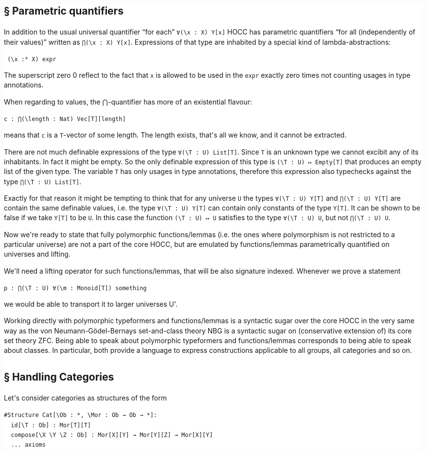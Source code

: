 
§ Parametric quantifiers
------------------------

In addition to the usual universal quantifier “for each” `∀(\x : X) Y[x]` HOCC has parametric quantifiers “for all (independently of their values)” written as `⋂(\x : X) Y[x]`. Expressions of that type are inhabited by a special kind of lambda-abstractions:
```
 (\x :⁰ X) expr
```
The superscript zero 0 reflect to the fact that `x` is allowed to be used in the `expr` exactly zero times not counting usages in type annotations.

When regarding to values, the ⋂-quantifier has more of an existential flavour:
```
c : ⋂(\length : Nat) Vec[T][length]
```
means that `c` is a `T`-vector of some length. The length exists, that's all we know, and it cannot be extracted.

There are not much definable expressions of the type `∀(\T : U) List[T]`. Since `T` is an unknown type we cannot excibit any of its inhabitants. In fact it might be empty. So the only definable expression of this type is `(\T : U) ↦ Empty[T]` that produces an empty list of the given type. The variable `T` has only usages in type annotations, therefore this expression also typechecks against the type `⋂(\T : U) List[T]`.

Exactly for that reason it might be tempting to think that for any universe `U` the types `∀(\T : U) Y[T]` and `⋂(\T : U) Y[T]` are contain the same definable values, i.e. the type `∀(\T : U) Y[T]` can contain only constants of the type `Y[T]`. It can be shown to be false if we take `Y[T]` to be `U`. In this case the function `(\T : U) ↦ U` satisfies to the type `∀(\T : U) U`, but not `⋂(\T : U) U`.

Now we're ready to state that fully polymorphic functions/lemmas (i.e. the ones where polymorphism is not restricted to a particular universe) are not a part of the core HOCC, but are emulated by functions/lemmas parametrically quantified on universes and lifting.

We'll need a lifting operator for such functions/lemmas, that will be also signature indexed. Whenever we prove a statement
```
p : ⋂(\T : U) ∀(\m : Monoid[T]) something
```
we would be able to transport it to larger universes U'.

Working directly with polymorphic typeformers and functions/lemmas is a syntactic sugar over the core HOCC in the very same way as the von Neumann-Gödel-Bernays set-and-class theory NBG is a syntactic sugar on (conservative extension of) its core set theory ZFC. Being able to speak about polymorphic typeformers and functions/lemmas corresponds to being able to speak about classes. In particular, both provide a language to express constructions applicable to all groups, all categories and so on.


§ Handling Categories
---------------------

Let's consider categories as structures of the form
```
#Structure Cat[\Ob : *, \Mor : Ob → Ob → *]:
  id[\T : Ob] : Mor[T][T]
  compose[\X \Y \Z : Ob] : Mor[X][Y] → Mor[Y][Z] → Mor[X][Y]
  ... axioms
```
